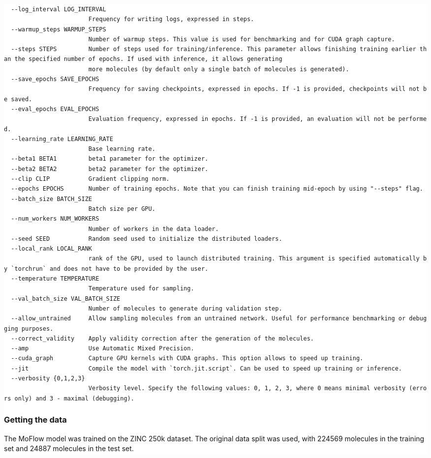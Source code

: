 ```
  --log_interval LOG_INTERVAL
                        Frequency for writing logs, expressed in steps.
  --warmup_steps WARMUP_STEPS
                        Number of warmup steps. This value is used for benchmarking and for CUDA graph capture.
  --steps STEPS         Number of steps used for training/inference. This parameter allows finishing training earlier than the specified number of epochs. If used with inference, it allows generating
                        more molecules (by default only a single batch of molecules is generated).
  --save_epochs SAVE_EPOCHS
                        Frequency for saving checkpoints, expressed in epochs. If -1 is provided, checkpoints will not be saved.
  --eval_epochs EVAL_EPOCHS
                        Evaluation frequency, expressed in epochs. If -1 is provided, an evaluation will not be performed.
  --learning_rate LEARNING_RATE
                        Base learning rate.
  --beta1 BETA1         beta1 parameter for the optimizer.
  --beta2 BETA2         beta2 parameter for the optimizer.
  --clip CLIP           Gradient clipping norm.
  --epochs EPOCHS       Number of training epochs. Note that you can finish training mid-epoch by using "--steps" flag.
  --batch_size BATCH_SIZE
                        Batch size per GPU.
  --num_workers NUM_WORKERS
                        Number of workers in the data loader.
  --seed SEED           Random seed used to initialize the distributed loaders.
  --local_rank LOCAL_RANK
                        rank of the GPU, used to launch distributed training. This argument is specified automatically by `torchrun` and does not have to be provided by the user.
  --temperature TEMPERATURE
                        Temperature used for sampling.
  --val_batch_size VAL_BATCH_SIZE
                        Number of molecules to generate during validation step.
  --allow_untrained     Allow sampling molecules from an untrained network. Useful for performance benchmarking or debugging purposes.
  --correct_validity    Apply validity correction after the generation of the molecules.
  --amp                 Use Automatic Mixed Precision.
  --cuda_graph          Capture GPU kernels with CUDA graphs. This option allows to speed up training.
  --jit                 Compile the model with `torch.jit.script`. Can be used to speed up training or inference.
  --verbosity {0,1,2,3}
                        Verbosity level. Specify the following values: 0, 1, 2, 3, where 0 means minimal verbosity (errors only) and 3 - maximal (debugging).

```
### Getting the data

The MoFlow model was trained on the ZINC 250k dataset. The original data split was used, with 224569 molecules in the training set and 24887 molecules in the test set.
